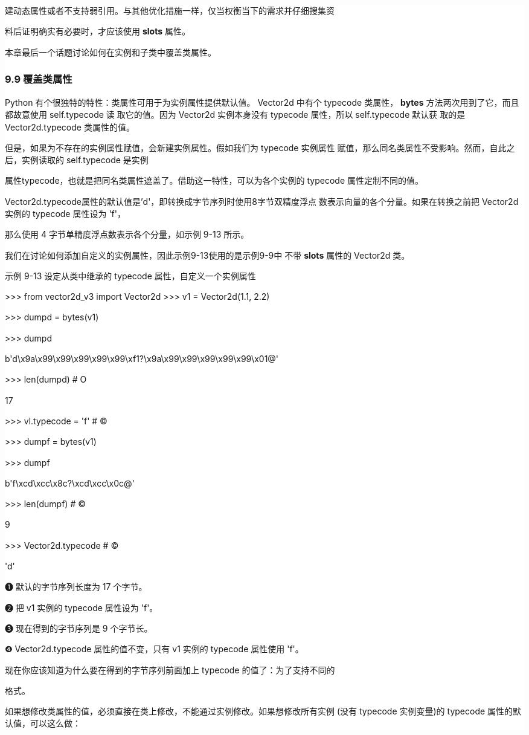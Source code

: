 建动态属性或者不支持弱引用。与其他优化措施一样，仅当权衡当下的需求并仔细搜集资

料后证明确实有必要时，才应该使用 __slots__ 属性。

本章最后一个话题讨论如何在实例和子类中覆盖类属性。

### 9.9 覆盖类属性

Python 有个很独特的特性：类属性可用于为实例属性提供默认值。 Vector2d 中有个 typecode 类属性， __bytes__ 方法两次用到了它，而且都故意使用 self.typecode 读 取它的值。因为 Vector2d 实例本身没有 typecode 属性，所以 self.typecode 默认获 取的是 Vector2d.typecode 类属性的值。

但是，如果为不存在的实例属性赋值，会新建实例属性。假如我们为 typecode 实例属性 赋值，那么同名类属性不受影响。然而，自此之后，实例读取的 self.typecode 是实例

属性typecode，也就是把同名类属性遮盖了。借助这一特性，可以为各个实例的 typecode 属性定制不同的值。

Vector2d.typecode属性的默认值是’d'，即转换成字节序列时使用8字节双精度浮点 数表示向量的各个分量。如果在转换之前把 Vector2d 实例的 typecode 属性设为 'f'，

那么使用 4 字节单精度浮点数表示各个分量，如示例 9-13 所示。

我们在讨论如何添加自定义的实例属性，因此示例9-13使用的是示例9-9中 不带 __slots__ 属性的 Vector2d 类。

示例 9-13 设定从类中继承的 typecode 属性，自定义一个实例属性

\>>> from vector2d_v3 import Vector2d >>> v1 = Vector2d(1.1, 2.2)

\>>> dumpd = bytes(v1)

\>>> dumpd

b'd\x9a\x99\x99\x99\x99\x99\xf1?\x9a\x99\x99\x99\x99\x99\x01@'

\>>> len(dumpd) # O

17

\>>> vl.typecode = 'f'    # ©

\>>> dumpf = bytes(v1)

\>>> dumpf

b'f\xcd\xcc\x8c?\xcd\xcc\x0c@'

\>>> len(dumpf) # ©

9

\>>> Vector2d.typecode # ©

'd'

❶ 默认的字节序列长度为 17 个字节。

❷ 把 v1 实例的 typecode 属性设为 'f'。

❸ 现在得到的字节序列是 9 个字节长。

❹ Vector2d.typecode 属性的值不变，只有 v1 实例的 typecode 属性使用 'f'。

现在你应该知道为什么要在得到的字节序列前面加上 typecode 的值了：为了支持不同的

格式。

如果想修改类属性的值，必须直接在类上修改，不能通过实例修改。如果想修改所有实例 (没有 typecode 实例变量)的 typecode 属性的默认值，可以这么做：
